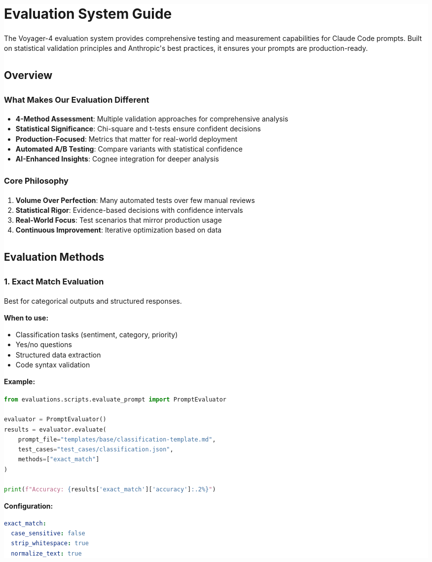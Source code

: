 # Evaluation System Guide

The Voyager-4 evaluation system provides comprehensive testing and measurement capabilities for Claude Code prompts. Built on statistical validation principles and Anthropic's best practices, it ensures your prompts are production-ready.

## Overview

### What Makes Our Evaluation Different

- **4-Method Assessment**: Multiple validation approaches for comprehensive analysis
- **Statistical Significance**: Chi-square and t-tests ensure confident decisions
- **Production-Focused**: Metrics that matter for real-world deployment
- **Automated A/B Testing**: Compare variants with statistical confidence
- **AI-Enhanced Insights**: Cognee integration for deeper analysis

### Core Philosophy

1. **Volume Over Perfection**: Many automated tests over few manual reviews
2. **Statistical Rigor**: Evidence-based decisions with confidence intervals
3. **Real-World Focus**: Test scenarios that mirror production usage
4. **Continuous Improvement**: Iterative optimization based on data

## Evaluation Methods

### 1. Exact Match Evaluation

Best for categorical outputs and structured responses.

**When to use:**
- Classification tasks (sentiment, category, priority)
- Yes/no questions
- Structured data extraction
- Code syntax validation

**Example:**
```python
from evaluations.scripts.evaluate_prompt import PromptEvaluator

evaluator = PromptEvaluator()
results = evaluator.evaluate(
    prompt_file="templates/base/classification-template.md",
    test_cases="test_cases/classification.json",
    methods=["exact_match"]
)

print(f"Accuracy: {results['exact_match']['accuracy']:.2%}")
```

**Configuration:**
```yaml
exact_match:
  case_sensitive: false
  strip_whitespace: true
  normalize_text: true
```
